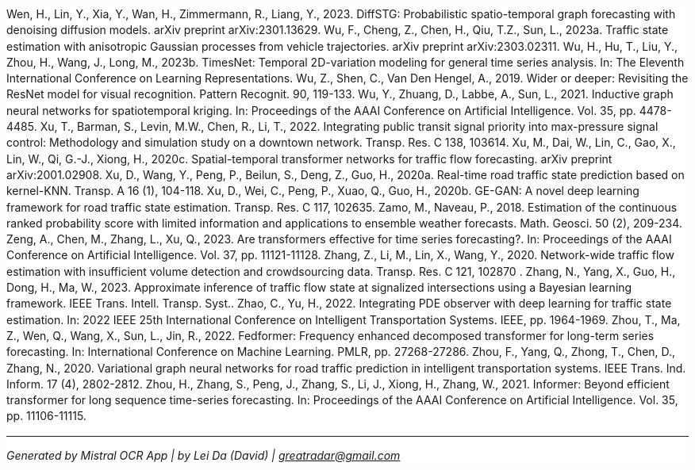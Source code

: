 Wen, H., Lin, Y., Xia, Y., Wan, H., Zimmermann, R., Liang, Y., 2023. DiffSTG: Probabilistic spatio-temporal graph forecasting with denoising diffusion models. arXiv preprint arXiv:2301.13629.
Wu, F., Cheng, Z., Chen, H., Qiu, T.Z., Sun, L., 2023a. Traffic state estimation with anisotropic Gaussian processes from vehicle trajectories. arXiv preprint arXiv:2303.02311.
Wu, H., Hu, T., Liu, Y., Zhou, H., Wang, J., Long, M., 2023b. TimesNet: Temporal 2D-variation modeling for general time series analysis. In: The Eleventh International Conference on Learning Representations.
Wu, Z., Shen, C., Van Den Hengel, A., 2019. Wider or deeper: Revisiting the ResNet model for visual recognition. Pattern Recognit. 90, 119-133.
Wu, Y., Zhuang, D., Labbe, A., Sun, L., 2021. Inductive graph neural networks for spatiotemporal kriging. In: Proceedings of the AAAI Conference on Artificial Intelligence. Vol. 35, pp. 4478-4485.
Xu, T., Barman, S., Levin, M.W., Chen, R., Li, T., 2022. Integrating public transit signal priority into max-pressure signal control: Methodology and simulation study on a downtown network. Transp. Res. C 138, 103614.
Xu, M., Dai, W., Lin, C., Gao, X., Lin, W., Qi, G.-J., Xiong, H., 2020c. Spatial-temporal transformer networks for traffic flow forecasting. arXiv preprint arXiv:2001.02908.
Xu, D., Wang, Y., Peng, P., Beilun, S., Deng, Z., Guo, H., 2020a. Real-time road traffic state prediction based on kernel-KNN. Transp. A 16 (1), 104-118.
Xu, D., Wei, C., Peng, P., Xuao, Q., Guo, H., 2020b. GE-GAN: A novel deep learning framework for road traffic state estimation. Transp. Res. C 117, 102635.
Zamo, M., Naveau, P., 2018. Estimation of the continuous ranked probability score with limited information and applications to ensemble weather forecasts. Math. Geosci. 50 (2), 209-234.
Zeng, A., Chen, M., Zhang, L., Xu, Q., 2023. Are transformers effective for time series forecasting?. In: Proceedings of the AAAI Conference on Artificial Intelligence. Vol. 37, pp. 11121-11128.
Zhang, Z., Li, M., Lin, X., Wang, Y., 2020. Network-wide traffic flow estimation with insufficient volume detection and crowdsourcing data. Transp. Res. C 121, 102870 .
Zhang, N., Yang, X., Guo, H., Dong, H., Ma, W., 2023. Approximate inference of traffic flow state at signalized intersections using a Bayesian learning framework. IEEE Trans. Intell. Transp. Syst..
Zhao, C., Yu, H., 2022. Integrating PDE observer with deep learning for traffic state estimation. In: 2022 IEEE 25th International Conference on Intelligent Transportation Systems. IEEE, pp. 1964-1969.
Zhou, T., Ma, Z., Wen, Q., Wang, X., Sun, L., Jin, R., 2022. Fedformer: Frequency enhanced decomposed transformer for long-term series forecasting. In: International Conference on Machine Learning. PMLR, pp. 27268-27286.
Zhou, F., Yang, Q., Zhong, T., Chen, D., Zhang, N., 2020. Variational graph neural networks for road traffic prediction in intelligent transportation systems. IEEE Trans. Ind. Inform. 17 (4), 2802-2812.
Zhou, H., Zhang, S., Peng, J., Zhang, S., Li, J., Xiong, H., Zhang, W., 2021. Informer: Beyond efficient transformer for long sequence time-series forecasting. In: Proceedings of the AAAI Conference on Artificial Intelligence. Vol. 35, pp. 11106-11115.

---

*Generated by Mistral OCR App | by Lei Da (David) | greatradar@gmail.com*